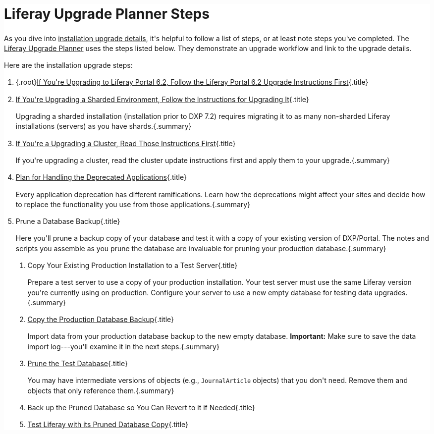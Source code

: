 # Liferay Upgrade Planner Steps

As you dive into [installation upgrade details](../04-upgrading-liferay/01-introduction-to-upgrading-to-liferay-dxp-7-2.md), it's helpful to follow a list of steps, or at least note steps you've completed. The [Liferay Upgrade Planner](https://help.liferay.com/hc/en-us/articles/360029147451-Liferay-Upgrade-Planner) uses the steps listed below. They demonstrate an upgrade workflow and link to the upgrade details.

Here are the installation upgrade steps:

1. {.root}[If You're Upgrading to Liferay Portal 6.2, Follow the Liferay Portal 6.2 Upgrade Instructions First](https://help.liferay.com/hc/en-us/articles/360017903232-Upgrading-Liferay){.title}

2. [If You're Upgrading a Sharded Environment, Follow the Instructions for Upgrading It](../04-upgrading-liferay/97-upgrading-a-sharded-environment.md){.title}

    Upgrading a sharded installation (installation prior to DXP 7.2) requires migrating it to as many non-sharded Liferay installations (servers) as you have shards.{.summary}

3. [If You're a Upgrading a Cluster, Read Those Instructions First](../10-maintaining-clustered-installations/01-maintaining-clustered-installations.md){.title}

    If you're upgrading a cluster, read the cluster update instructions first and apply them to your upgrade.{.summary}

4. [Plan for Handling the Deprecated Applications](../04-upgrading-liferay/98-deprecations-in-liferay-dxp-7-2.md){.title}

    Every application deprecation has different ramifications. Learn how the deprecations might affect your sites and decide how to replace the functionality you use from those applications.{.summary}

5. Prune a Database Backup{.title}

    Here you'll prune a backup copy of your database and test it with a copy of your existing version of DXP/Portal. The notes and scripts you assemble as you prune the database are invaluable for pruning your production database.{.summary}

    1. Copy Your Existing Production Installation to a Test Server{.title}

        Prepare a test server to use a copy of your production installation. Your test server must use the same Liferay version you're currently using on production. Configure your server to use a new empty database for testing data upgrades.{.summary}

    2. [Copy the Production Database Backup](../09-maintaining-a-liferay-dxp-installation/02-backing-up.md){.title}

        Import data from your production database backup to the new empty database. **Important:** Make sure to save the data import log---you'll examine it in the next steps.{.summary}

    3. [Prune the Test Database](../04-upgrading-liferay/03-pruning-the-database.md){.title}

        You may have intermediate versions of objects (e.g., `JournalArticle` objects) that you don't need. Remove them and objects that only reference them.{.summary}

    4. Back up the Pruned Database so You Can Revert to it if Needed{.title}

    5. [Test Liferay with its Pruned Database Copy](../04-upgrading-liferay/03-pruning-the-database.md#test-with-a-copy-of-the-pruned-database){.title}
